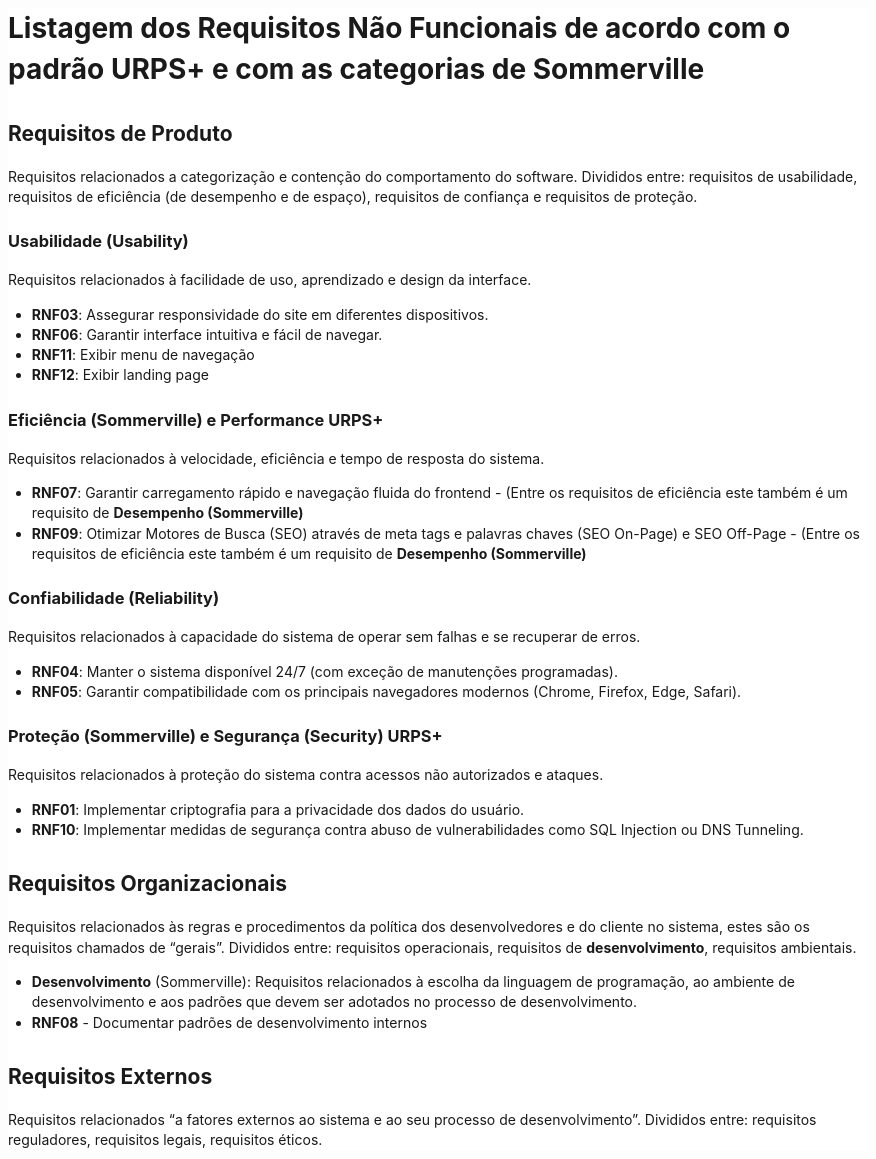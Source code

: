 # Listagem dos Requisitos Não Funcionais de acordo com o padrão URPS+ e com as categorias de Sommerville

## Requisitos de Produto 
Requisitos relacionados a categorização e contenção do comportamento do software. Divididos entre: requisitos de usabilidade, requisitos de eficiência (de desempenho e de espaço), requisitos de confiança e requisitos de proteção.

### Usabilidade (Usability)
Requisitos relacionados à facilidade de uso, aprendizado e design da interface.  
- **RNF03**: Assegurar responsividade do site em diferentes dispositivos.  
- **RNF06**: Garantir interface intuitiva e fácil de navegar.  
- **RNF11**: Exibir menu de navegação  
- **RNF12**: Exibir landing page  

### Eficiência (Sommerville) e Performance URPS+
Requisitos relacionados à velocidade, eficiência e tempo de resposta do sistema.
- **RNF07**: Garantir carregamento rápido e navegação fluida do frontend - (Entre os requisitos de eficiência este também é um requisito de **Desempenho (Sommerville)**			
- **RNF09**: Otimizar Motores de Busca (SEO) através de meta tags e palavras chaves (SEO On-Page) e SEO Off-Page - (Entre os requisitos de eficiência este também é um requisito de **Desempenho (Sommerville)**


### Confiabilidade (Reliability)
Requisitos relacionados à capacidade do sistema de operar sem falhas e se recuperar de erros.  
- **RNF04**: Manter o sistema disponível 24/7 (com exceção de manutenções programadas).  
- **RNF05**: Garantir compatibilidade com os principais navegadores modernos (Chrome, Firefox, Edge, Safari).  


### Proteção (Sommerville) e Segurança (Security) URPS+
Requisitos relacionados à proteção do sistema contra acessos não autorizados e ataques. 
- **RNF01**: Implementar criptografia para a privacidade dos dados do usuário.  
- **RNF10**: Implementar medidas de segurança contra abuso de vulnerabilidades como SQL
Injection ou DNS Tunneling.

## Requisitos Organizacionais
Requisitos relacionados às regras e procedimentos da política dos desenvolvedores e do cliente no sistema, estes são os requisitos chamados de “gerais”. Divididos entre: requisitos operacionais, requisitos de **desenvolvimento**, requisitos ambientais.

- **Desenvolvimento** (Sommerville): Requisitos relacionados à escolha da linguagem de programação, ao ambiente de desenvolvimento e aos padrões que devem ser adotados no processo de desenvolvimento.
- **RNF08** - Documentar padrões de desenvolvimento internos

## Requisitos Externos 
Requisitos relacionados “a fatores externos ao sistema e ao seu processo de desenvolvimento”. Divididos entre: requisitos reguladores, requisitos legais, requisitos éticos.
